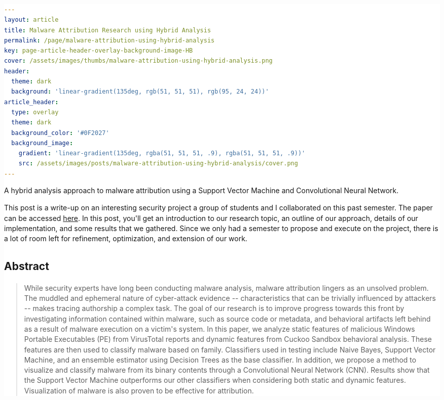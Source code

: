 ```yaml
---
layout: article
title: Malware Attribution Research using Hybrid Analysis
permalink: /page/malware-attribution-using-hybrid-analysis
key: page-article-header-overlay-background-image-HB
cover: /assets/images/thumbs/malware-attribution-using-hybrid-analysis.png
header:
  theme: dark
  background: 'linear-gradient(135deg, rgb(51, 51, 51), rgb(95, 24, 24))'
article_header:
  type: overlay
  theme: dark
  background_color: '#0F2027'
  background_image:
    gradient: 'linear-gradient(135deg, rgba(51, 51, 51, .9), rgba(51, 51, 51, .9))'
    src: /assets/images/posts/malware-attribution-using-hybrid-analysis/cover.png
---
```


A hybrid analysis approach to malware attribution using a Support Vector Machine and Convolutional Neural Network.



<style>
  .page__header .header__brand path {
    fill: rgba(255, 255, 255, .95);
  }
</style>

This post is a write-up on an interesting security project a group of students and I collaborated on this past semester. The paper can be accessed <a href="https://github.com/michaeltran/INSuRE-MalwareAttribution/blob/master/docs/final/INSuRE__Malware_Attribution_UH_JPL.pdf" target="_blank">here</a>. In this post, you'll get an introduction to our research topic, an outline of our approach, details of our implementation, and some results that we gathered. Since we only had a semester to propose and execute on the project, there is a lot of room left for refinement, optimization, and extension of our work. 


## Abstract
> While security experts have long been conducting malware analysis, malware
> attribution lingers as an unsolved problem. The muddled and ephemeral nature 
> of cyber-attack evidence -- characteristics that can be trivially influenced 
> by attackers -- makes tracing authorship a complex task. The goal of our 
> research is to improve progress towards this front by investigating 
> information contained within malware, such as source code or metadata, and 
> behavioral artifacts left behind as a result of malware execution on a 
> victim's system. In this paper, we analyze static features of malicious 
> Windows Portable Executables (PE) from VirusTotal reports and dynamic 
> features from Cuckoo Sandbox behavioral analysis. These features are then 
> used to classify malware based on family. Classifiers used in testing 
> include Naive Bayes, Support Vector Machine, and an ensemble estimator using 
> Decision Trees as the base classifier. In addition, we propose a method to 
> visualize and classify malware from its binary contents through a 
> Convolutional Neural Network (CNN). Results show that the Support Vector 
> Machine outperforms our other classifiers when considering both static and 
> dynamic features. Visualization of malware is also proven to be effective 
> for attribution. 
